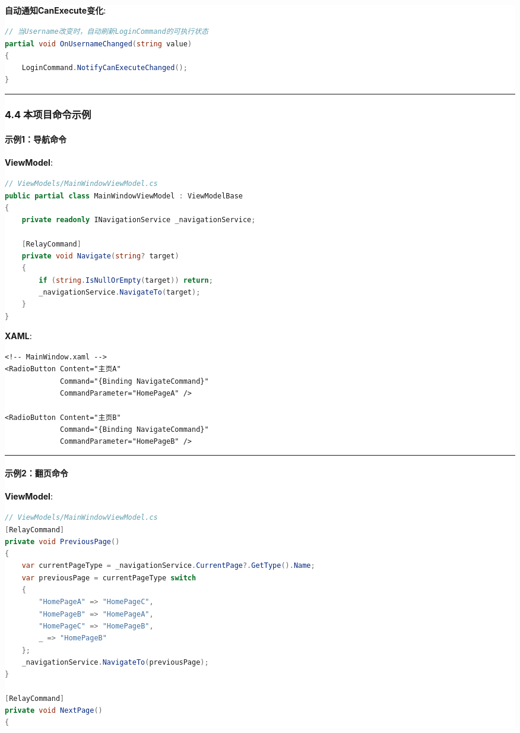 **自动通知CanExecute变化**:
```csharp
// 当Username改变时，自动刷新LoginCommand的可执行状态
partial void OnUsernameChanged(string value)
{
    LoginCommand.NotifyCanExecuteChanged();
}
```

---

### 4.4 本项目命令示例

#### 示例1：导航命令

**ViewModel**:
```csharp
// ViewModels/MainWindowViewModel.cs
public partial class MainWindowViewModel : ViewModelBase
{
    private readonly INavigationService _navigationService;

    [RelayCommand]
    private void Navigate(string? target)
    {
        if (string.IsNullOrEmpty(target)) return;
        _navigationService.NavigateTo(target);
    }
}
```

**XAML**:
```xaml
<!-- MainWindow.xaml -->
<RadioButton Content="主页A"
             Command="{Binding NavigateCommand}"
             CommandParameter="HomePageA" />

<RadioButton Content="主页B"
             Command="{Binding NavigateCommand}"
             CommandParameter="HomePageB" />
```

---

#### 示例2：翻页命令

**ViewModel**:
```csharp
// ViewModels/MainWindowViewModel.cs
[RelayCommand]
private void PreviousPage()
{
    var currentPageType = _navigationService.CurrentPage?.GetType().Name;
    var previousPage = currentPageType switch
    {
        "HomePageA" => "HomePageC",
        "HomePageB" => "HomePageA",
        "HomePageC" => "HomePageB",
        _ => "HomePageB"
    };
    _navigationService.NavigateTo(previousPage);
}

[RelayCommand]
private void NextPage()
{
```